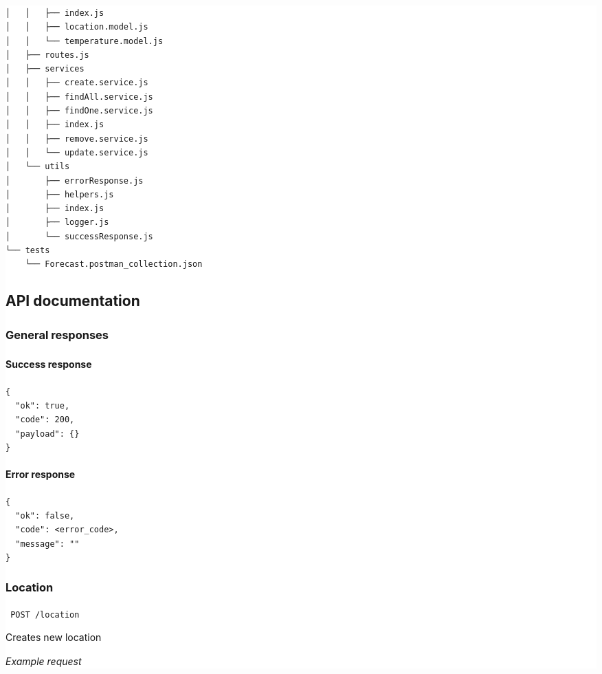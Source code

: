 ```
│   │   ├── index.js
│   │   ├── location.model.js
│   │   └── temperature.model.js
│   ├── routes.js
│   ├── services
│   │   ├── create.service.js
│   │   ├── findAll.service.js
│   │   ├── findOne.service.js
│   │   ├── index.js
│   │   ├── remove.service.js
│   │   └── update.service.js
│   └── utils
│       ├── errorResponse.js
│       ├── helpers.js
│       ├── index.js
│       ├── logger.js
│       └── successResponse.js
└── tests
    └── Forecast.postman_collection.json
````

## API documentation

### General responses

#### Success response

```
{
  "ok": true,
  "code": 200,
  "payload": {}
}
```

#### Error response

```
{
  "ok": false,
  "code": <error_code>,
  "message": ""
}
```

### Location

`` POST /location``

Creates new location

*Example request*
